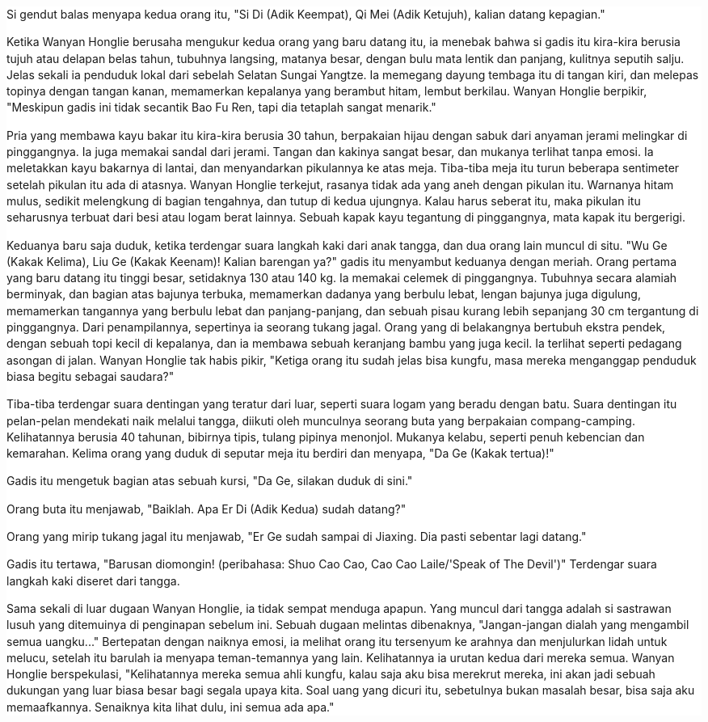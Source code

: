 Si gendut balas menyapa kedua orang itu, "Si Di (Adik Keempat), Qi Mei (Adik Ketujuh),
kalian datang kepagian." 

Ketika Wanyan Honglie berusaha mengukur kedua orang yang baru datang itu, ia menebak
bahwa si gadis itu kira-kira berusia tujuh atau delapan belas tahun, tubuhnya langsing,
matanya besar, dengan bulu mata lentik dan panjang, kulitnya seputih salju. Jelas sekali
ia penduduk lokal dari sebelah Selatan Sungai Yangtze. Ia memegang dayung tembaga itu 
di tangan kiri, dan melepas topinya dengan tangan kanan, memamerkan kepalanya yang
berambut hitam, lembut berkilau. Wanyan Honglie berpikir, "Meskipun gadis ini tidak
secantik Bao Fu Ren, tapi dia tetaplah sangat menarik."

Pria yang membawa kayu bakar itu kira-kira berusia 30 tahun, berpakaian hijau dengan
sabuk dari anyaman jerami melingkar di pinggangnya. Ia juga memakai sandal dari jerami.
Tangan dan kakinya sangat besar, dan mukanya terlihat tanpa emosi. Ia meletakkan
kayu bakarnya di lantai, dan menyandarkan pikulannya ke atas meja. Tiba-tiba meja itu
turun beberapa sentimeter setelah pikulan itu ada di atasnya. Wanyan Honglie terkejut,
rasanya tidak ada yang aneh dengan pikulan itu. Warnanya hitam mulus, sedikit melengkung
di bagian tengahnya, dan tutup di kedua ujungnya. Kalau harus seberat itu, maka pikulan
itu seharusnya terbuat dari besi atau logam berat lainnya. Sebuah kapak kayu tegantung
di pinggangnya, mata kapak itu bergerigi.

Keduanya baru saja duduk, ketika terdengar suara langkah kaki dari anak tangga, dan
dua orang lain muncul di situ. "Wu Ge (Kakak Kelima), Liu Ge (Kakak Keenam)! Kalian barengan ya?"
gadis itu menyambut keduanya dengan meriah. Orang pertama yang baru datang itu tinggi besar,
setidaknya 130 atau 140 kg. Ia memakai celemek di pinggangnya. Tubuhnya secara alamiah berminyak,
dan bagian atas bajunya terbuka, memamerkan dadanya yang berbulu lebat, lengan bajunya
juga digulung, memamerkan tangannya yang berbulu lebat dan panjang-panjang, dan sebuah
pisau kurang lebih sepanjang 30 cm tergantung di pinggangnya. Dari penampilannya, sepertinya
ia seorang tukang jagal. Orang yang di belakangnya bertubuh ekstra pendek, dengan sebuah
topi kecil di kepalanya, dan ia membawa sebuah keranjang bambu yang juga kecil. Ia
terlihat seperti pedagang asongan di jalan. Wanyan Honglie tak habis pikir, "Ketiga
orang itu sudah jelas bisa kungfu, masa mereka menganggap penduduk biasa begitu sebagai
saudara?"

Tiba-tiba terdengar suara dentingan yang teratur dari luar, seperti suara logam yang beradu dengan batu.
Suara dentingan itu pelan-pelan mendekati naik melalui tangga, diikuti oleh munculnya
seorang buta yang berpakaian compang-camping. Kelihatannya berusia 40 tahunan, bibirnya
tipis, tulang pipinya menonjol. Mukanya kelabu, seperti penuh kebencian dan kemarahan.
Kelima orang yang duduk di seputar meja itu berdiri dan menyapa, "Da Ge (Kakak tertua)!"

Gadis itu mengetuk bagian atas sebuah kursi, "Da Ge, silakan duduk di sini."

Orang buta itu menjawab, "Baiklah. Apa Er Di (Adik Kedua) sudah datang?"

Orang yang mirip tukang jagal itu menjawab, "Er Ge sudah sampai di Jiaxing. Dia pasti
sebentar lagi datang."

Gadis itu tertawa, "Barusan diomongin! (peribahasa: Shuo Cao Cao, Cao Cao Laile/'Speak of The Devil')"
Terdengar suara langkah kaki diseret dari tangga.

Sama sekali di luar dugaan Wanyan Honglie, ia tidak sempat menduga apapun. Yang muncul
dari tangga adalah si sastrawan lusuh yang ditemuinya di penginapan sebelum ini.
Sebuah dugaan melintas dibenaknya, "Jangan-jangan dialah yang mengambil semua uangku..."
Bertepatan dengan naiknya emosi, ia melihat orang itu tersenyum ke arahnya dan menjulurkan
lidah untuk melucu, setelah itu barulah ia menyapa teman-temannya yang lain. 
Kelihatannya ia urutan kedua dari mereka semua. Wanyan Honglie berspekulasi, "Kelihatannya
mereka semua ahli kungfu, kalau saja aku bisa merekrut mereka, ini akan jadi sebuah
dukungan yang luar biasa besar bagi segala upaya kita. Soal uang yang dicuri itu,
sebetulnya bukan masalah besar, bisa saja aku memaafkannya. Senaiknya kita lihat dulu,
ini semua ada apa."
